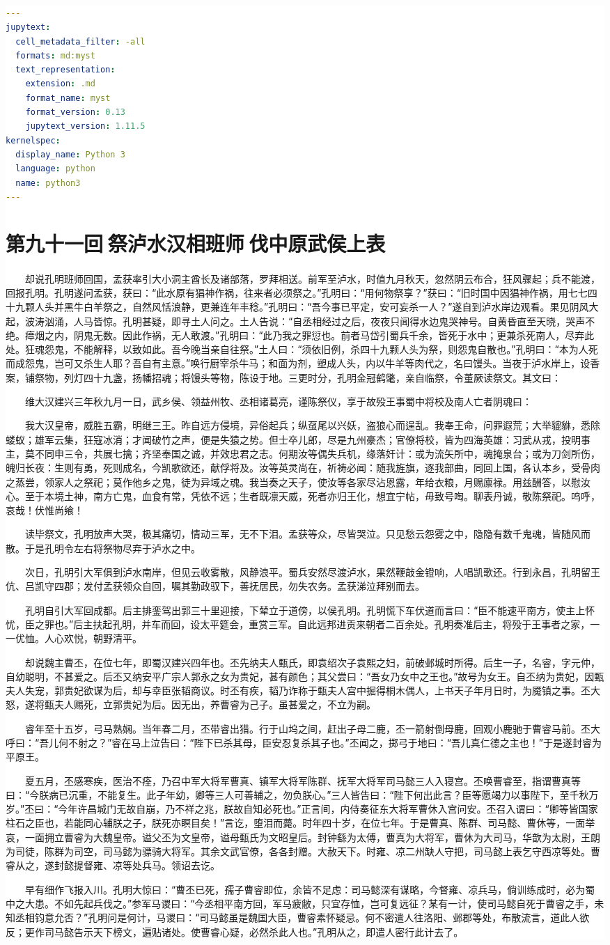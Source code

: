```yaml
---
jupytext:
  cell_metadata_filter: -all
  formats: md:myst
  text_representation:
    extension: .md
    format_name: myst
    format_version: 0.13
    jupytext_version: 1.11.5
kernelspec:
  display_name: Python 3
  language: python
  name: python3
---
```

# 第九十一回 祭泸水汉相班师 伐中原武侯上表

　　却说孔明班师回国，孟获率引大小洞主酋长及诸部落，罗拜相送。前军至泸水，时值九月秋天，忽然阴云布合，狂风骤起；兵不能渡，回报孔明。孔明遂问孟获，获曰：“此水原有猖神作祸，往来者必须祭之。”孔明曰：“用何物祭享？”获曰：“旧时国中因猖神作祸，用七七四十九颗人头并黑牛白羊祭之，自然风恬浪静，更兼连年丰稔。”孔明曰：“吾今事已平定，安可妄杀一人？”遂自到泸水岸边观看。果见阴风大起，波涛汹涌，人马皆惊。孔明甚疑，即寻土人问之。土人告说：“自丞相经过之后，夜夜只闻得水边鬼哭神号。自黄昏直至天晓，哭声不绝。瘴烟之内，阴鬼无数。因此作祸，无人敢渡。”孔明曰：“此乃我之罪愆也。前者马岱引蜀兵千余，皆死于水中；更兼杀死南人，尽弃此处。狂魂怨鬼，不能解释，以致如此。吾今晚当亲自往祭。”土人曰：“须依旧例，杀四十九颗人头为祭，则怨鬼自散也。”孔明曰：“本为人死而成怨鬼，岂可又杀生人耶？吾自有主意。”唤行厨宰杀牛马；和面为剂，塑成人头，内以牛羊等肉代之，名曰馒头。当夜于泸水岸上，设香案，铺祭物，列灯四十九盏，扬幡招魂；将馒头等物，陈设于地。三更时分，孔明金冠鹤氅，亲自临祭，令董厥读祭文。其文曰：

　　维大汉建兴三年秋九月一日，武乡侯、领益州牧、丞相诸葛亮，谨陈祭仪，享于故殁王事蜀中将校及南人亡者阴魂曰：

　　我大汉皇帝，威胜五霸，明继三王。昨自远方侵境，异俗起兵；纵虿尾以兴妖，盗狼心而逞乱。我奉王命，问罪遐荒；大举貔貅，悉除蝼蚁；雄军云集，狂寇冰消；才闻破竹之声，便是失猿之势。但士卒儿郎，尽是九州豪杰；官僚将校，皆为四海英雄：习武从戎，投明事主，莫不同申三令，共展七擒；齐坚奉国之诚，并效忠君之志。何期汝等偶失兵机，缘落奸计：或为流矢所中，魂掩泉台；或为刀剑所伤，魄归长夜：生则有勇，死则成名，今凯歌欲还，献俘将及。汝等英灵尚在，祈祷必闻：随我旌旗，逐我部曲，同回上国，各认本乡，受骨肉之蒸尝，领家人之祭祀；莫作他乡之鬼，徒为异域之魂。我当奏之天子，使汝等各家尽沾恩露，年给衣粮，月赐廪禄。用兹酬答，以慰汝心。至于本境土神，南方亡鬼，血食有常，凭依不远；生者既凛天威，死者亦归王化，想宜宁帖，毋致号啕。聊表丹诚，敬陈祭祀。呜呼，哀哉！伏惟尚飨！

　　读毕祭文，孔明放声大哭，极其痛切，情动三军，无不下泪。孟获等众，尽皆哭泣。只见愁云怨雾之中，隐隐有数千鬼魂，皆随风而散。于是孔明令左右将祭物尽弃于泸水之中。

　　次日，孔明引大军俱到泸水南岸，但见云收雾散，风静浪平。蜀兵安然尽渡泸水，果然鞭敲金镫响，人唱凯歌还。行到永昌，孔明留王伉、吕凯守四郡；发付孟获领众自回，嘱其勤政驭下，善抚居民，勿失农务。孟获涕泣拜别而去。

　　孔明自引大军回成都。后主排銮驾出郭三十里迎接，下辇立于道傍，以侯孔明。孔明慌下车伏道而言曰：“臣不能速平南方，使主上怀忧，臣之罪也。”后主扶起孔明，并车而回，设太平筵会，重赏三军。自此远邦进贡来朝者二百余处。孔明奏准后主，将殁于王事者之家，一一优恤。人心欢悦，朝野清平。

　　却说魏主曹丕，在位七年，即蜀汉建兴四年也。丕先纳夫人甄氏，即袁绍次子袁熙之妇，前破邺城时所得。后生一子，名睿，字元仲，自幼聪明，不甚爱之。后丕又纳安平广宗人郭永之女为贵妃，甚有颜色；其父尝曰：“吾女乃女中之王也。”故号为女王。自丕纳为贵妃，因甄夫人失宠，郭贵妃欲谋为后，却与幸臣张韬商议。时丕有疾，韬乃诈称于甄夫人宫中掘得桐木偶人，上书天子年月日时，为魇镇之事。丕大怒，遂将甄夫人赐死，立郭贵妃为后。因无出，养曹睿为己子。虽甚爱之，不立为嗣。

　　睿年至十五岁，弓马熟娴。当年春二月，丕带睿出猎。行于山坞之间，赶出子母二鹿，丕一箭射倒母鹿，回观小鹿驰于曹睿马前。丕大呼曰：“吾儿何不射之？”睿在马上泣告曰：“陛下已杀其母，臣安忍复杀其子也。”丕闻之，掷弓于地曰：“吾儿真仁德之主也！”于是遂封睿为平原王。

　　夏五月，丕感寒疾，医治不痊，乃召中军大将军曹真、镇军大将军陈群、抚军大将军司马懿三人入寝宫。丕唤曹睿至，指谓曹真等曰：“今朕病已沉重，不能复生。此子年幼，卿等三人可善辅之，勿负朕心。”三人皆告曰：“陛下何出此言？臣等愿竭力以事陛下，至千秋万岁。”丕曰：“今年许昌城门无故自崩，乃不祥之兆，朕故自知必死也。”正言间，内侍奏征东大将军曹休入宫问安。丕召入谓曰：“卿等皆国家柱石之臣也，若能同心辅朕之子，朕死亦瞑目矣！”言讫，堕泪而薨。时年四十岁，在位七年。于是曹真、陈群、司马懿、曹休等，一面举哀，一面拥立曹睿为大魏皇帝。谥父丕为文皇帝，谥母甄氏为文昭皇后。封钟繇为太傅，曹真为大将军，曹休为大司马，华歆为太尉，王朗为司徒，陈群为司空，司马懿为骠骑大将军。其余文武官僚，各各封赠。大赦天下。时雍、凉二州缺人守把，司马懿上表乞守西凉等处。曹睿从之，遂封懿提督雍、凉等处兵马。领诏去讫。

　　早有细作飞报入川。孔明大惊曰：“曹丕已死，孺子曹睿即位，余皆不足虑：司马懿深有谋略，今督雍、凉兵马，倘训练成时，必为蜀中之大患。不如先起兵伐之。”参军马谡曰：“今丞相平南方回，军马疲敝，只宜存恤，岂可复远征？某有一计，使司马懿自死于曹睿之手，未知丞相钧意允否？”孔明问是何计，马谡曰：“司马懿虽是魏国大臣，曹睿素怀疑忌。何不密遣人往洛阳、邺郡等处，布散流言，道此人欲反；更作司马懿告示天下榜文，遍贴诸处。使曹睿心疑，必然杀此人也。”孔明从之，即遣人密行此计去了。
